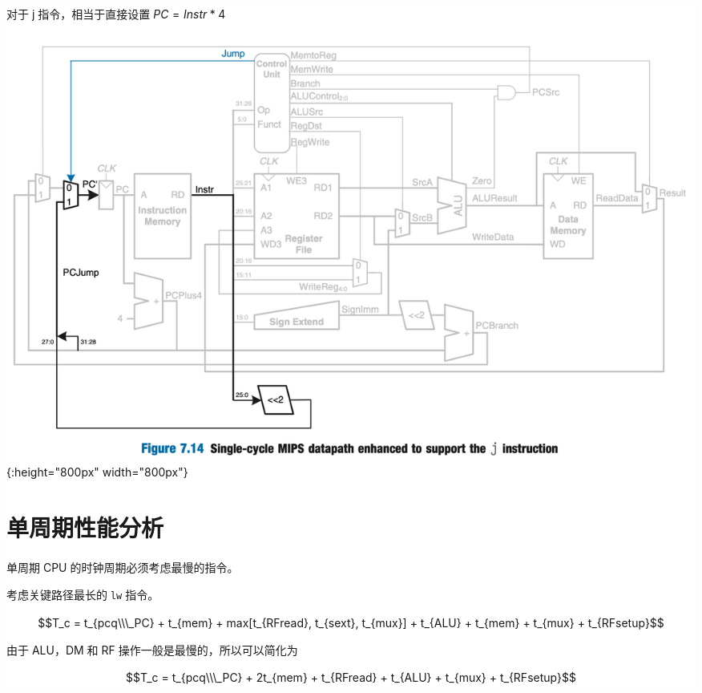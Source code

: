 对于 j 指令，相当于直接设置 $PC = Instr * 4$

![j 指令](/img/in-post/post-buaa-co/single-j.png "single-j"){:height="800px" width="800px"}

# 单周期性能分析

单周期 CPU 的时钟周期必须考虑最慢的指令。

考虑关键路径最长的 `lw` 指令。

$$T_c = t_{pcq\\\_PC} + t_{mem} + max[t_{RFread}, t_{sext}, t_{mux}] + t_{ALU} + t_{mem} + t_{mux} + t_{RFsetup}$$

由于 ALU，DM 和 RF 操作一般是最慢的，所以可以简化为

$$T_c = t_{pcq\\\_PC} + 2t_{mem} + t_{RFread} + t_{ALU} + t_{mux} + t_{RFsetup}$$
